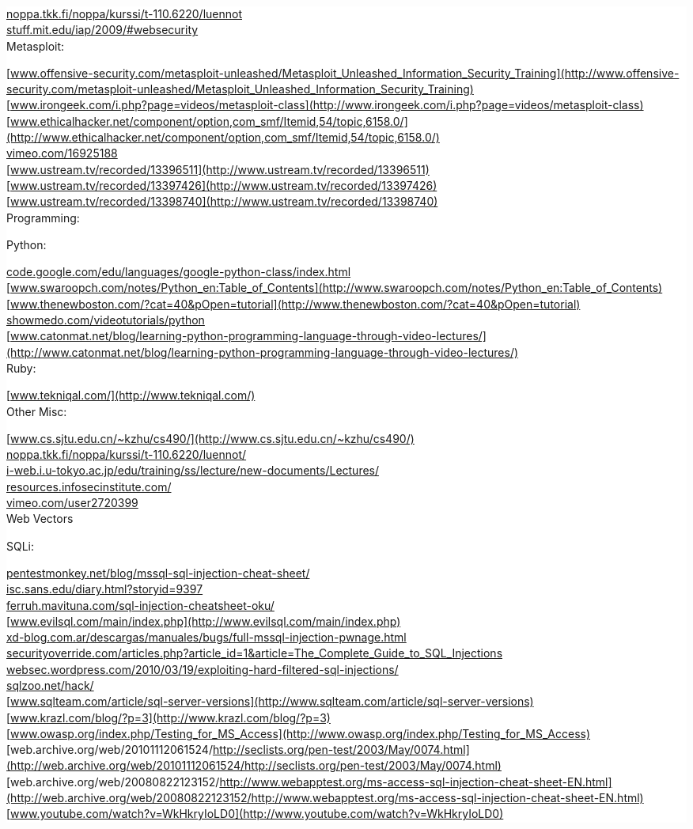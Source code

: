 [noppa.tkk.fi/noppa/kurssi/t-110.6220/luennot](https://noppa.tkk.fi/noppa/kurssi/t-110.6220/luennot)    
[stuff.mit.edu/iap/2009/#websecurity](http://stuff.mit.edu/iap/2009/#websecurity)    
Metasploit:

[www.offensive-security.com/metasploit-unleashed/Metasploit_Unleashed_Information_Security_Training](http://www.offensive-security.com/metasploit-unleashed/Metasploit_Unleashed_Information_Security_Training)    
[www.irongeek.com/i.php?page=videos/metasploit-class](http://www.irongeek.com/i.php?page=videos/metasploit-class)    
[www.ethicalhacker.net/component/option,com_smf/Itemid,54/topic,6158.0/](http://www.ethicalhacker.net/component/option,com_smf/Itemid,54/topic,6158.0/)    
[vimeo.com/16925188](http://vimeo.com/16925188)    
[www.ustream.tv/recorded/13396511](http://www.ustream.tv/recorded/13396511)    
[www.ustream.tv/recorded/13397426](http://www.ustream.tv/recorded/13397426)    
[www.ustream.tv/recorded/13398740](http://www.ustream.tv/recorded/13398740)    
Programming:

Python:

[code.google.com/edu/languages/google-python-class/index.html](http://code.google.com/edu/languages/google-python-class/index.html)    
[www.swaroopch.com/notes/Python_en:Table_of_Contents](http://www.swaroopch.com/notes/Python_en:Table_of_Contents)    
[www.thenewboston.com/?cat=40&pOpen=tutorial](http://www.thenewboston.com/?cat=40&pOpen=tutorial)    
[showmedo.com/videotutorials/python](http://showmedo.com/videotutorials/python)    
[www.catonmat.net/blog/learning-python-programming-language-through-video-lectures/](http://www.catonmat.net/blog/learning-python-programming-language-through-video-lectures/)    
Ruby:

[www.tekniqal.com/](http://www.tekniqal.com/)    
Other Misc:

[www.cs.sjtu.edu.cn/~kzhu/cs490/](http://www.cs.sjtu.edu.cn/~kzhu/cs490/)    
[noppa.tkk.fi/noppa/kurssi/t-110.6220/luennot/](https://noppa.tkk.fi/noppa/kurssi/t-110.6220/luennot/)    
[i-web.i.u-tokyo.ac.jp/edu/training/ss/lecture/new-documents/Lectures/](http://i-web.i.u-tokyo.ac.jp/edu/training/ss/lecture/new-documents/Lectures/)    
[resources.infosecinstitute.com/](http://resources.infosecinstitute.com/)    
[vimeo.com/user2720399](http://vimeo.com/user2720399)    
Web Vectors

SQLi:

[pentestmonkey.net/blog/mssql-sql-injection-cheat-sheet/](http://pentestmonkey.net/blog/mssql-sql-injection-cheat-sheet/)    
[isc.sans.edu/diary.html?storyid=9397](http://isc.sans.edu/diary.html?storyid=9397)    
[ferruh.mavituna.com/sql-injection-cheatsheet-oku/](http://ferruh.mavituna.com/sql-injection-cheatsheet-oku/)    
[www.evilsql.com/main/index.php](http://www.evilsql.com/main/index.php)    
[xd-blog.com.ar/descargas/manuales/bugs/full-mssql-injection-pwnage.html](http://xd-blog.com.ar/descargas/manuales/bugs/full-mssql-injection-pwnage.html)    
[securityoverride.com/articles.php?article_id=1&article=The_Complete_Guide_to_SQL_Injections](http://securityoverride.com/articles.php?article_id=1&article=The_Complete_Guide_to_SQL_Injections)    
[websec.wordpress.com/2010/03/19/exploiting-hard-filtered-sql-injections/](http://websec.wordpress.com/2010/03/19/exploiting-hard-filtered-sql-injections/)    
[sqlzoo.net/hack/](http://sqlzoo.net/hack/)    
[www.sqlteam.com/article/sql-server-versions](http://www.sqlteam.com/article/sql-server-versions)    
[www.krazl.com/blog/?p=3](http://www.krazl.com/blog/?p=3)    
[www.owasp.org/index.php/Testing_for_MS_Access](http://www.owasp.org/index.php/Testing_for_MS_Access)    
[web.archive.org/web/20101112061524/http://seclists.org/pen-test/2003/May/0074.html](http://web.archive.org/web/20101112061524/http://seclists.org/pen-test/2003/May/0074.html)    
[web.archive.org/web/20080822123152/http://www.webapptest.org/ms-access-sql-injection-cheat-sheet-EN.html](http://web.archive.org/web/20080822123152/http://www.webapptest.org/ms-access-sql-injection-cheat-sheet-EN.html)    
[www.youtube.com/watch?v=WkHkryIoLD0](http://www.youtube.com/watch?v=WkHkryIoLD0)    